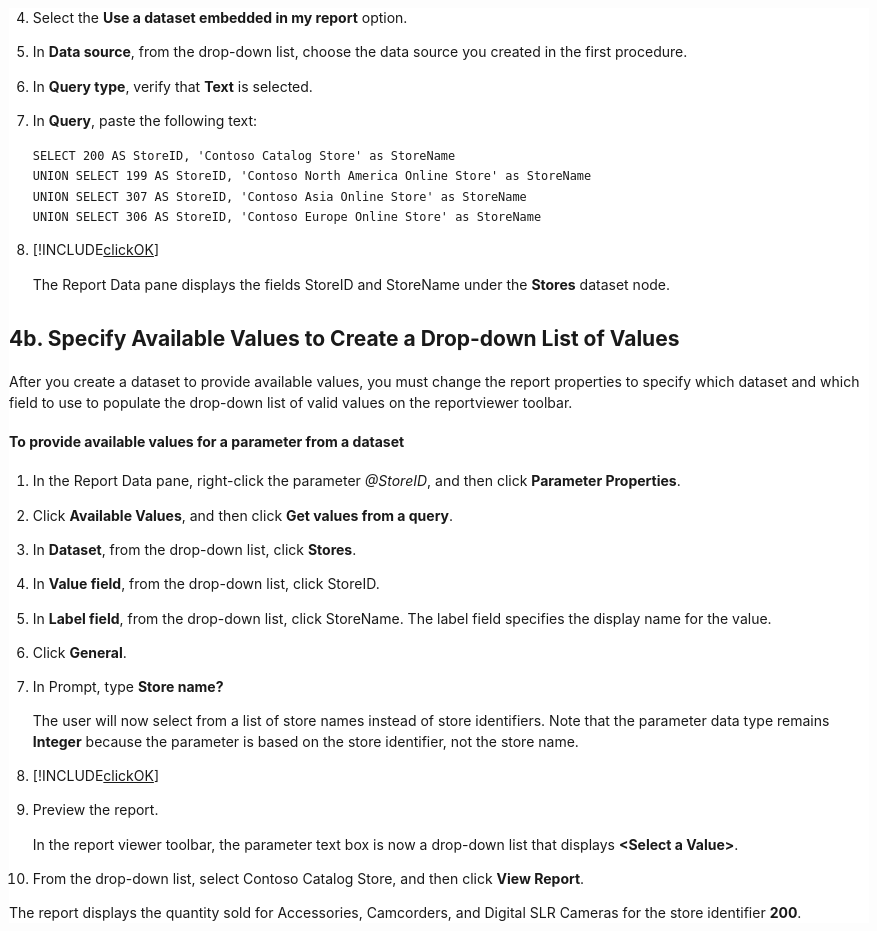 4.  Select the **Use a dataset embedded in my report** option.  
  
5.  In **Data source**, from the drop-down list, choose the data source you created in the first procedure.  
  
6.  In **Query type**, verify that **Text** is selected.  
  
7.  In **Query**, paste the following text:  
  
    ```  
    SELECT 200 AS StoreID, 'Contoso Catalog Store' as StoreName  
    UNION SELECT 199 AS StoreID, 'Contoso North America Online Store' as StoreName  
    UNION SELECT 307 AS StoreID, 'Contoso Asia Online Store' as StoreName  
    UNION SELECT 306 AS StoreID, 'Contoso Europe Online Store' as StoreName  
    ```  
  
8.  [!INCLUDE[clickOK](../includes/clickok-md.md)]  
  
     The Report Data pane displays the fields StoreID and StoreName under the **Stores** dataset node.  
  
##  <a name="AvailableValues"></a> 4b. Specify Available Values to Create a Drop-down List of Values  
 After you create a dataset to provide available values, you must change the report properties to specify which dataset and which field to use to populate the drop-down list of valid values on the reportviewer toolbar.  
  
#### To provide available values for a parameter from a dataset  
  
1.  In the Report Data pane, right-click the parameter *@StoreID*, and then click **Parameter Properties**.  
  
2.  Click **Available Values**, and then click **Get values from a query**.  
  
3.  In **Dataset**, from the drop-down list, click **Stores**.  
  
4.  In **Value field**, from the drop-down list, click StoreID.  
  
5.  In **Label field**, from the drop-down list, click StoreName. The label field specifies the display name for the value.  
  
6.  Click **General**.  
  
7.  In Prompt, type **Store name?**  
  
     The user will now select from a list of store names instead of store identifiers. Note that the parameter data type remains **Integer** because the parameter is based on the store identifier, not the store name.  
  
8.  [!INCLUDE[clickOK](../includes/clickok-md.md)]  
  
9. Preview the report.  
  
     In the report viewer toolbar, the parameter text box is now a drop-down list that displays **\<Select a Value>**.  
  
10. From the drop-down list, select Contoso Catalog Store, and then click **View Report**.  
  
 The report displays the quantity sold for Accessories, Camcorders, and Digital SLR Cameras for the store identifier **200**.  
  